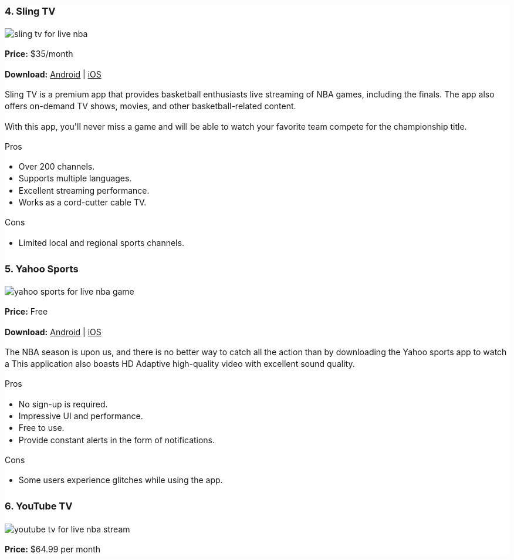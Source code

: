 ### 4\. Sling TV

![sling tv for live nba](https://images.wondershare.com/filmora/article-images/2022/11/sling-tv-for-live-nba.png)

**Price:** $35/month

**Download:** [Android](https://play.google.com/store/apps/details?id=com.sling&hl=en&gl=US) | [iOS](https://apps.apple.com/us/app/sling-live-tv-shows-movies/id945077360)

Sling TV is a premium app that provides basketball enthusiasts live streaming of NBA games, including the finals. The app also offers on-demand TV shows, movies, and other basketball-related content.

With this app, you'll never miss a game and will be able to watch your favorite team compete for the championship title.

 Pros

* Over 200 channels.
* Supports multiple languages.
* Excellent streaming performance.
* Works as a cord-cutter cable TV.

 Cons

* Limited local and regional sports channels.

### 5\. Yahoo Sports

![yahoo sports for live nba game](https://images.wondershare.com/filmora/article-images/2022/11/yahoo-sports-for-live-nba-game.png)

**Price:** Free

**Download:** [Android](https://play.google.com/store/apps/details?id=com.yahoo.mobile.client.android.sportacular&hl=en&gl=US) | [iOS](https://apps.apple.com/ru/app/yahoo-sports-watch-nfl-games/id286058814)

The NBA season is upon us, and there is no better way to catch all the action than by downloading the Yahoo sports app to watch a This application also boasts HD Adaptive high-quality video with excellent sound quality.

 Pros

* No sign-up is required.
* Impressive UI and performance.
* Free to use.
* Provide constant alerts in the form of notifications.

 Cons

* Some users experience glitches while using the app.

### 6\. YouTube TV

![youtube tv for live nba stream](https://images.wondershare.com/filmora/article-images/2022/11/youtube-tv-for-live-nba-stream.png)

**Price:** $64.99 per month
